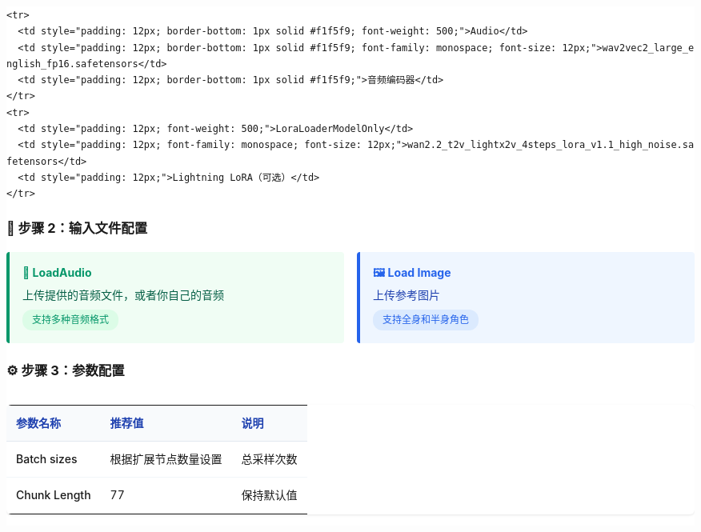     <tr>
      <td style="padding: 12px; border-bottom: 1px solid #f1f5f9; font-weight: 500;">Audio</td>
      <td style="padding: 12px; border-bottom: 1px solid #f1f5f9; font-family: monospace; font-size: 12px;">wav2vec2_large_english_fp16.safetensors</td>
      <td style="padding: 12px; border-bottom: 1px solid #f1f5f9;">音频编码器</td>
    </tr>
    <tr>
      <td style="padding: 12px; font-weight: 500;">LoraLoaderModelOnly</td>
      <td style="padding: 12px; font-family: monospace; font-size: 12px;">wan2.2_t2v_lightx2v_4steps_lora_v1.1_high_noise.safetensors</td>
      <td style="padding: 12px;">Lightning LoRA（可选）</td>
    </tr>
  </tbody>
</table>
</div>

### 📁 步骤 2：输入文件配置

<div style="display: grid; grid-template-columns: 1fr 1fr; gap: 16px; margin: 16px 0;">

<div style="background: #f0fdf4; border-left: 4px solid #059669; padding: 16px; border-radius: 4px;">
<h4 style="color: #059669; margin: 0 0 8px 0;">🎵 LoadAudio</h4>
<p style="margin: 0 0 8px 0; color: #065f46;">上传提供的音频文件，或者你自己的音频</p>
<div style="background: #dcfce7; color: #059669; padding: 4px 12px; border-radius: 12px; font-size: 12px; display: inline-block;">支持多种音频格式</div>
</div>

<div style="background: #eff6ff; border-left: 4px solid #2563eb; padding: 16px; border-radius: 4px;">
<h4 style="color: #2563eb; margin: 0 0 8px 0;">🖼️ Load Image</h4>
<p style="margin: 0 0 8px 0; color: #1e40af;">上传参考图片</p>
<div style="background: #dbeafe; color: #2563eb; padding: 4px 12px; border-radius: 12px; font-size: 12px; display: inline-block;">支持全身和半身角色</div>
</div>

</div>

### ⚙️ 步骤 3：参数配置

<div style="overflow-x: auto; margin: 16px 0;">
<table style="width: 100%; border-collapse: collapse; background: white; border-radius: 6px; overflow: hidden; box-shadow: 0 1px 3px rgba(0,0,0,0.1);">
  <thead style="background: #f8fafc;">
    <tr>
      <th style="padding: 12px; text-align: left; border-bottom: 1px solid #e2e8f0; color: #1e40af; font-weight: 600;">参数名称</th>
      <th style="padding: 12px; text-align: left; border-bottom: 1px solid #e2e8f0; color: #1e40af; font-weight: 600;">推荐值</th>
      <th style="padding: 12px; text-align: left; border-bottom: 1px solid #e2e8f0; color: #1e40af; font-weight: 600;">说明</th>
    </tr>
  </thead>
  <tbody>
    <tr>
      <td style="padding: 12px; border-bottom: 1px solid #f1f5f9; font-weight: 500;">Batch sizes</td>
      <td style="padding: 12px; border-bottom: 1px solid #f1f5f9;">根据扩展节点数量设置</td>
      <td style="padding: 12px; border-bottom: 1px solid #f1f5f9;">总采样次数</td>
    </tr>
    <tr>
      <td style="padding: 12px; border-bottom: 1px solid #f1f5f9; font-weight: 500;">Chunk Length</td>
      <td style="padding: 12px; border-bottom: 1px solid #f1f5f9;">77</td>
      <td style="padding: 12px; border-bottom: 1px solid #f1f5f9;">保持默认值</td>
    </tr>
    <tr>